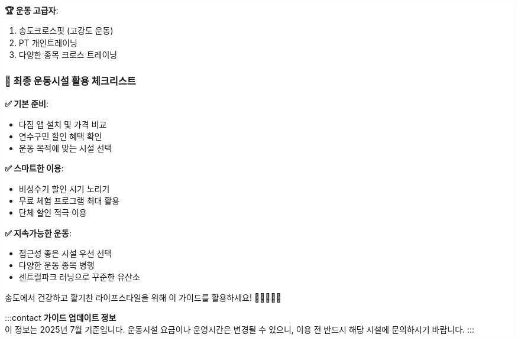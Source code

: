 **🏆 운동 고급자**:
1. 송도크로스핏 (고강도 운동)
2. PT 개인트레이닝
3. 다양한 종목 크로스 트레이닝

### 🎯 최종 운동시설 활용 체크리스트

**✅ 기본 준비**:
- 다짐 앱 설치 및 가격 비교
- 연수구민 할인 혜택 확인
- 운동 목적에 맞는 시설 선택

**✅ 스마트한 이용**:
- 비성수기 할인 시기 노리기
- 무료 체험 프로그램 최대 활용
- 단체 할인 적극 이용

**✅ 지속가능한 운동**:
- 접근성 좋은 시설 우선 선택
- 다양한 운동 종목 병행
- 센트럴파크 러닝으로 꾸준한 유산소

송도에서 건강하고 활기찬 라이프스타일을 위해 이 가이드를 활용하세요! 💪🏃‍♀️🏊‍♂️

:::contact
**가이드 업데이트 정보**  
이 정보는 2025년 7월 기준입니다. 운동시설 요금이나 운영시간은 변경될 수 있으니, 이용 전 반드시 해당 시설에 문의하시기 바랍니다.
:::